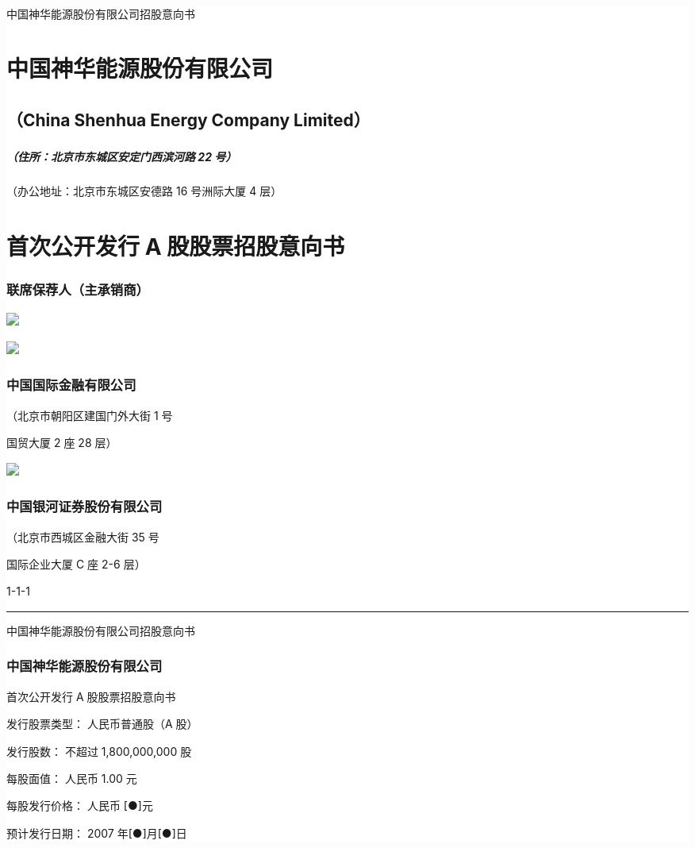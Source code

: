中国神华能源股份有限公司招股意向书

# 中国神华能源股份有限公司

## （China Shenhua Energy Company Limited）

##### （住所：北京市东城区安定门西滨河路 22 号）

 （办公地址：北京市东城区安德路 16 号洲际大厦 4 层）

# 首次公开发行 A 股股票招股意向书

### 联席保荐人（主承销商）


![](bec898d3079074d88f8bdb34d7e07f072cfca695.PDF-0-0.png)

![](bec898d3079074d88f8bdb34d7e07f072cfca695.PDF-0-1.png)

### 中国国际金融有限公司

（北京市朝阳区建国门外大街 1 号

国贸大厦 2 座 28 层）


![](bec898d3079074d88f8bdb34d7e07f072cfca695.PDF-0-0.png)

### 中国银河证券股份有限公司

（北京市西城区金融大街 35 号

国际企业大厦 C 座 2-6 层）


1-1-1


-----

中国神华能源股份有限公司招股意向书

### 中国神华能源股份有限公司

 首次公开发行 A 股股票招股意向书

发行股票类型： 人民币普通股（A 股）

发行股数： 不超过 1,800,000,000 股

每股面值： 人民币 1.00 元

每股发行价格： 人民币 [●]元

预计发行日期： 2007 年[●]月[●]日
